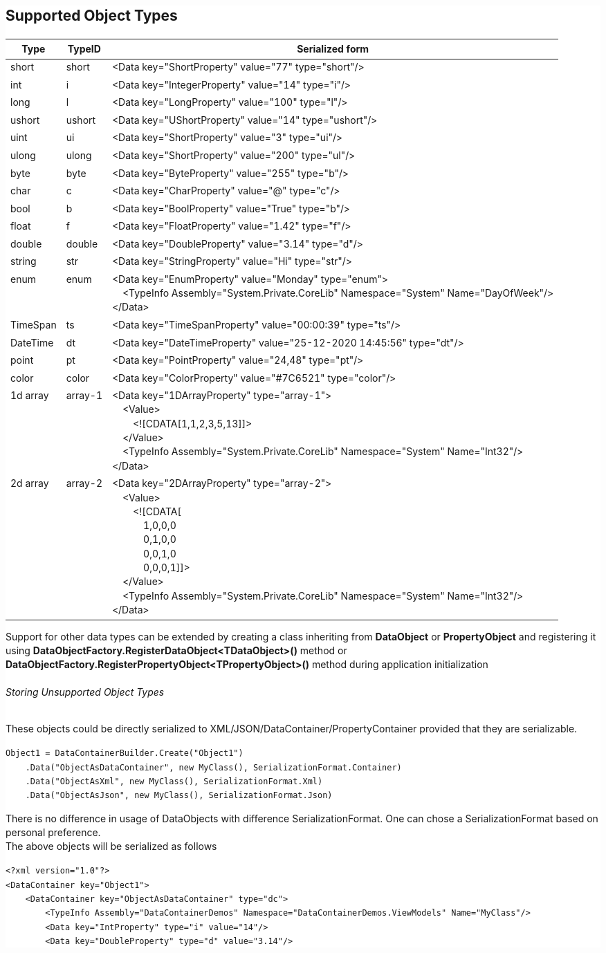 
## Supported Object Types
| Type     | TypeID  |                Serialized form                                        |
| -------- | ------- | --------------------------------------------------------------------- |
| short    | short   | \<Data key="ShortProperty" value="77" type="short"/>                  |
| int      | i       | \<Data key="IntegerProperty" value="14" type="i"/>                    |
| long     | l       | \<Data key="LongProperty" value="100" type="l"/>                      |
| ushort   | ushort  | \<Data key="UShortProperty" value="14" type="ushort"/>                |
| uint     | ui      | \<Data key="ShortProperty" value="3" type="ui"/>                      |
| ulong    | ulong   | \<Data key="ShortProperty" value="200" type="ul"/>                    |
| byte     | byte    | \<Data key="ByteProperty" value="255" type="b"/>                      |
| char     | c       | \<Data key="CharProperty" value="@" type="c"/>                        |
| bool     | b       | \<Data key="BoolProperty" value="True" type="b"/>                     |
| float    | f       | \<Data key="FloatProperty" value="1.42" type="f"/>                    |
| double   | double  | \<Data key="DoubleProperty" value="3.14" type="d"/>                   |
| string   | str     | \<Data key="StringProperty" value="Hi" type="str"/>                   |
| enum     | enum    | \<Data key="EnumProperty" value="Monday" type="enum"><br>&nbsp;&nbsp;&nbsp;&nbsp;\<TypeInfo Assembly="System.Private.CoreLib" Namespace="System" Name="DayOfWeek"/><br>\</Data> |
| TimeSpan | ts      | \<Data key="TimeSpanProperty" value="00:00:39" type="ts"/>            |
| DateTime | dt      | \<Data key="DateTimeProperty" value="25-12-2020 14:45:56" type="dt"/> |
| point    | pt      | \<Data key="PointProperty" value="24,48" type="pt"/>                  |
| color    | color   | \<Data key="ColorProperty" value="#7C6521" type="color"/>             |
| 1d array | array-1 | \<Data key="1DArrayProperty" type="array-1"><br>&nbsp;&nbsp;&nbsp;&nbsp;\<Value><br>&nbsp;&nbsp;&nbsp;&nbsp;&nbsp;&nbsp;&nbsp;&nbsp;\<![CDATA[1,1,2,3,5,13]]><br>&nbsp;&nbsp;&nbsp;&nbsp;\</Value><br>&nbsp;&nbsp;&nbsp;&nbsp;\<TypeInfo Assembly="System.Private.CoreLib" Namespace="System" Name="Int32"/><br>\</Data> |
| 2d array | array-2 | \<Data key="2DArrayProperty" type="array-2"><br>&nbsp;&nbsp;&nbsp;&nbsp;\<Value><br>&nbsp;&nbsp;&nbsp;&nbsp;&nbsp;&nbsp;&nbsp;&nbsp;\<![CDATA[<br>&nbsp;&nbsp;&nbsp;&nbsp;&nbsp;&nbsp;&nbsp;&nbsp;&nbsp;&nbsp;&nbsp;&nbsp;1,0,0,0<br>&nbsp;&nbsp;&nbsp;&nbsp;&nbsp;&nbsp;&nbsp;&nbsp;&nbsp;&nbsp;&nbsp;&nbsp;0,1,0,0<br>&nbsp;&nbsp;&nbsp;&nbsp;&nbsp;&nbsp;&nbsp;&nbsp;&nbsp;&nbsp;&nbsp;&nbsp;0,0,1,0<br>&nbsp;&nbsp;&nbsp;&nbsp;&nbsp;&nbsp;&nbsp;&nbsp;&nbsp;&nbsp;&nbsp;&nbsp;0,0,0,1]]><br>&nbsp;&nbsp;&nbsp;&nbsp;\</Value><br>&nbsp;&nbsp;&nbsp;&nbsp;\<TypeInfo Assembly="System.Private.CoreLib" Namespace="System" Name="Int32"/><br>\</Data> |

Support for other data types can be extended by creating a class inheriting from **DataObject** or
**PropertyObject** and registering it using **DataObjectFactory.RegisterDataObject\<TDataObject>()** method
or **DataObjectFactory.RegisterPropertyObject\<TPropertyObject>()** method during application
initialization

###### Storing Unsupported Object Types
These objects could be directly serialized to XML/JSON/DataContainer/PropertyContainer provided that
they are serializable.
```
Object1 = DataContainerBuilder.Create("Object1")
    .Data("ObjectAsDataContainer", new MyClass(), SerializationFormat.Container)
    .Data("ObjectAsXml", new MyClass(), SerializationFormat.Xml)
    .Data("ObjectAsJson", new MyClass(), SerializationFormat.Json)
```
There is no difference in usage of DataObjects with difference SerializationFormat. One can chose a
SerializationFormat based on personal preference.  
The above objects will be serialized as follows
```
<?xml version="1.0"?>
<DataContainer key="Object1">
    <DataContainer key="ObjectAsDataContainer" type="dc">
        <TypeInfo Assembly="DataContainerDemos" Namespace="DataContainerDemos.ViewModels" Name="MyClass"/>
        <Data key="IntProperty" type="i" value="14"/>
        <Data key="DoubleProperty" type="d" value="3.14"/>
```